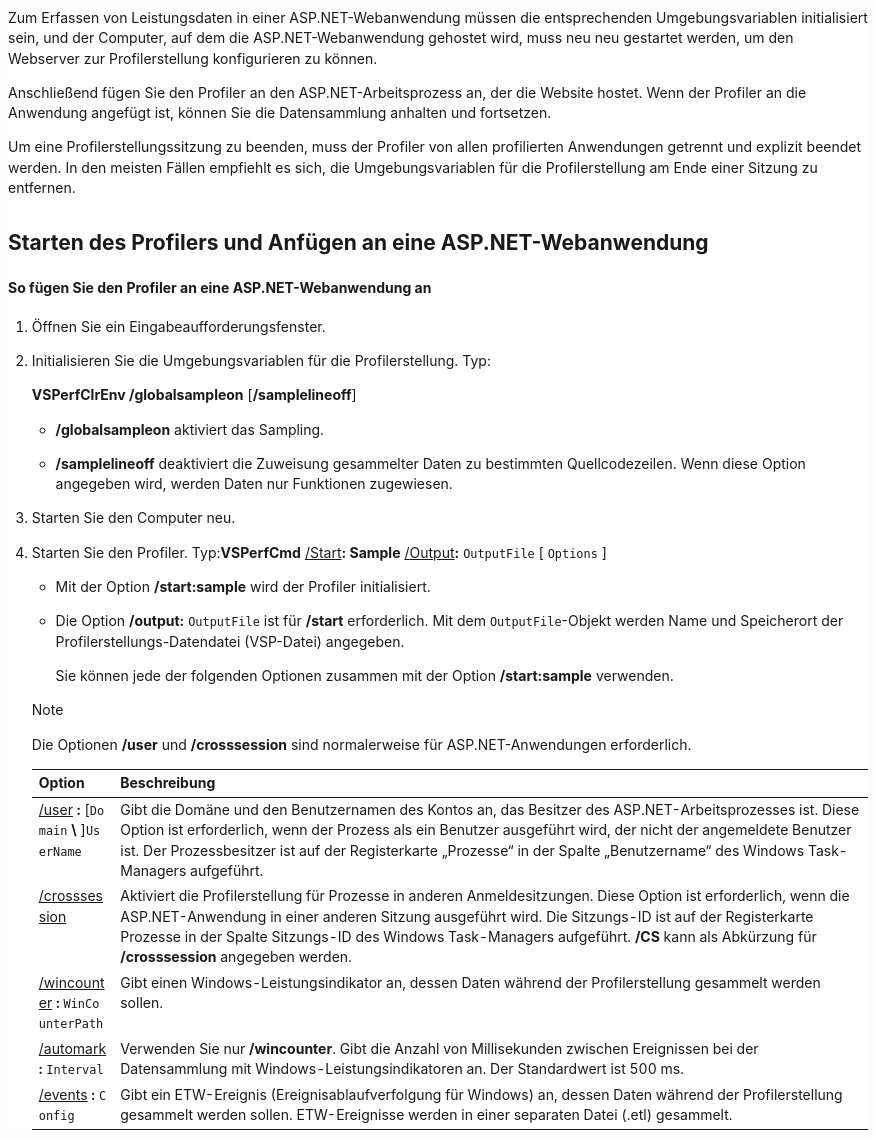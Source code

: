  Zum Erfassen von Leistungsdaten in einer ASP.NET-Webanwendung müssen die entsprechenden Umgebungsvariablen initialisiert sein, und der Computer, auf dem die ASP.NET-Webanwendung gehostet wird, muss neu neu gestartet werden, um den Webserver zur Profilerstellung konfigurieren zu können.  

 Anschließend fügen Sie den Profiler an den ASP.NET-Arbeitsprozess an, der die Website hostet. Wenn der Profiler an die Anwendung angefügt ist, können Sie die Datensammlung anhalten und fortsetzen.  

 Um eine Profilerstellungssitzung zu beenden, muss der Profiler von allen profilierten Anwendungen getrennt und explizit beendet werden. In den meisten Fällen empfiehlt es sich, die Umgebungsvariablen für die Profilerstellung am Ende einer Sitzung zu entfernen.  

## <a name="starting-the-profiler-and-attaching-to-an-aspnet-web-application"></a>Starten des Profilers und Anfügen an eine ASP.NET-Webanwendung  

#### <a name="to-attach-the-profiler-to-an-aspnet-web-application"></a>So fügen Sie den Profiler an eine ASP.NET-Webanwendung an  

1. Öffnen Sie ein Eingabeaufforderungsfenster.  

2. Initialisieren Sie die Umgebungsvariablen für die Profilerstellung. Typ:  

    **VSPerfClrEnv /globalsampleon** [**/samplelineoff**]  

   - **/globalsampleon** aktiviert das Sampling.  

   - **/samplelineoff** deaktiviert die Zuweisung gesammelter Daten zu bestimmten Quellcodezeilen. Wenn diese Option angegeben wird, werden Daten nur Funktionen zugewiesen.  

3. Starten Sie den Computer neu.  

4. Starten Sie den Profiler. Typ:**VSPerfCmd** [/Start](../profiling/start.md)**: Sample** [/Output](../profiling/output.md)**:** `OutputFile` [ `Options` ]  

   - Mit der Option **/start:sample** wird der Profiler initialisiert.  

   - Die Option **/output:** `OutputFile` ist für **/start** erforderlich. Mit dem `OutputFile`-Objekt werden Name und Speicherort der Profilerstellungs-Datendatei (VSP-Datei) angegeben.  

     Sie können jede der folgenden Optionen zusammen mit der Option **/start:sample** verwenden.  

   > [!NOTE]
   > Die Optionen **/user** und **/crosssession** sind normalerweise für ASP.NET-Anwendungen erforderlich.  

   |                                 Option                                  |                                                                                                                                                        Beschreibung                                                                                                                                                        |
   |-------------------------------------------------------------------------|---------------------------------------------------------------------------------------------------------------------------------------------------------------------------------------------------------------------------------------------------------------------------------------------------------------------------|
   | [/user](../profiling/user-vsperfcmd.md) **:** [`Domain` **\\** ]`UserName` |                   Gibt die Domäne und den Benutzernamen des Kontos an, das Besitzer des ASP.NET-Arbeitsprozesses ist. Diese Option ist erforderlich, wenn der Prozess als ein Benutzer ausgeführt wird, der nicht der angemeldete Benutzer ist. Der Prozessbesitzer ist auf der Registerkarte „Prozesse“ in der Spalte „Benutzername“ des Windows Task-Managers aufgeführt.                    |
   |              [/crosssession](../profiling/crosssession.md)              | Aktiviert die Profilerstellung für Prozesse in anderen Anmeldesitzungen. Diese Option ist erforderlich, wenn die ASP.NET-Anwendung in einer anderen Sitzung ausgeführt wird. Die Sitzungs-ID ist auf der Registerkarte Prozesse in der Spalte Sitzungs-ID des Windows Task-Managers aufgeführt. **/CS** kann als Abkürzung für **/crosssession** angegeben werden. |
   |    [/wincounter](../profiling/wincounter.md) **:** `WinCounterPath`     |                                                                                                                         Gibt einen Windows-Leistungsindikator an, dessen Daten während der Profilerstellung gesammelt werden sollen.                                                                                                                         |
   |         [/automark](../profiling/automark.md) **:** `Interval`          |                                                                                       Verwenden Sie nur **/wincounter**. Gibt die Anzahl von Millisekunden zwischen Ereignissen bei der Datensammlung mit Windows-Leistungsindikatoren an. Der Standardwert ist 500 ms.                                                                                       |
   |       [/events](../profiling/events-vsperfcmd.md) **:** `Config`        |                                                                                         Gibt ein ETW-Ereignis (Ereignisablaufverfolgung für Windows) an, dessen Daten während der Profilerstellung gesammelt werden sollen. ETW-Ereignisse werden in einer separaten Datei (.etl) gesammelt.                                                                                          |
